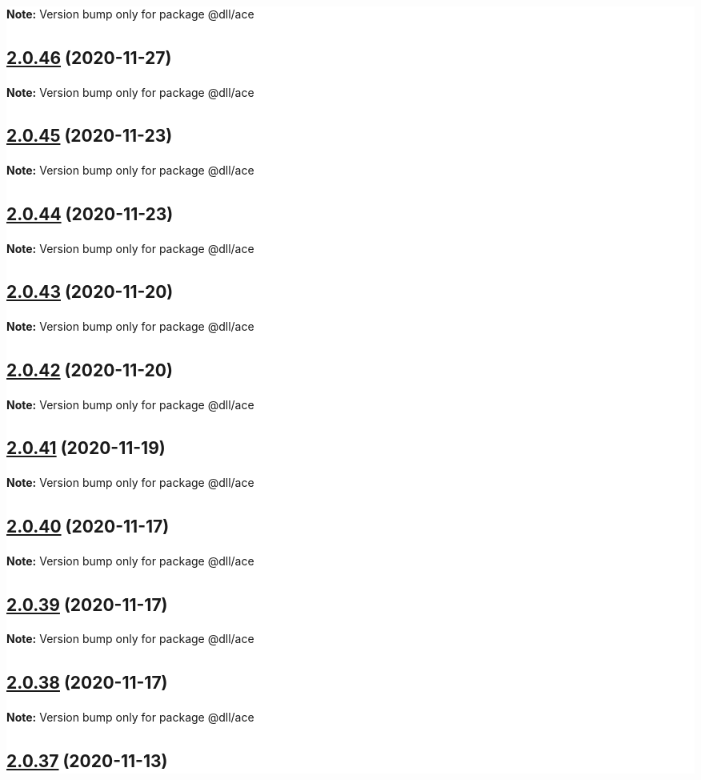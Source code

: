 **Note:** Version bump only for package @dll/ace

## [2.0.46](https://git.easyops.local/anyclouds/next-core/compare/@dll/ace@2.0.45...@dll/ace@2.0.46) (2020-11-27)

**Note:** Version bump only for package @dll/ace

## [2.0.45](https://git.easyops.local/anyclouds/next-core/compare/@dll/ace@2.0.44...@dll/ace@2.0.45) (2020-11-23)

**Note:** Version bump only for package @dll/ace

## [2.0.44](https://git.easyops.local/anyclouds/next-core/compare/@dll/ace@2.0.43...@dll/ace@2.0.44) (2020-11-23)

**Note:** Version bump only for package @dll/ace

## [2.0.43](https://git.easyops.local/anyclouds/next-core/compare/@dll/ace@2.0.42...@dll/ace@2.0.43) (2020-11-20)

**Note:** Version bump only for package @dll/ace

## [2.0.42](https://git.easyops.local/anyclouds/next-core/compare/@dll/ace@2.0.41...@dll/ace@2.0.42) (2020-11-20)

**Note:** Version bump only for package @dll/ace

## [2.0.41](https://git.easyops.local/anyclouds/next-core/compare/@dll/ace@2.0.40...@dll/ace@2.0.41) (2020-11-19)

**Note:** Version bump only for package @dll/ace

## [2.0.40](https://git.easyops.local/anyclouds/next-core/compare/@dll/ace@2.0.39...@dll/ace@2.0.40) (2020-11-17)

**Note:** Version bump only for package @dll/ace

## [2.0.39](https://git.easyops.local/anyclouds/next-core/compare/@dll/ace@2.0.38...@dll/ace@2.0.39) (2020-11-17)

**Note:** Version bump only for package @dll/ace

## [2.0.38](https://git.easyops.local/anyclouds/next-core/compare/@dll/ace@2.0.37...@dll/ace@2.0.38) (2020-11-17)

**Note:** Version bump only for package @dll/ace

## [2.0.37](https://git.easyops.local/anyclouds/next-core/compare/@dll/ace@2.0.36...@dll/ace@2.0.37) (2020-11-13)
